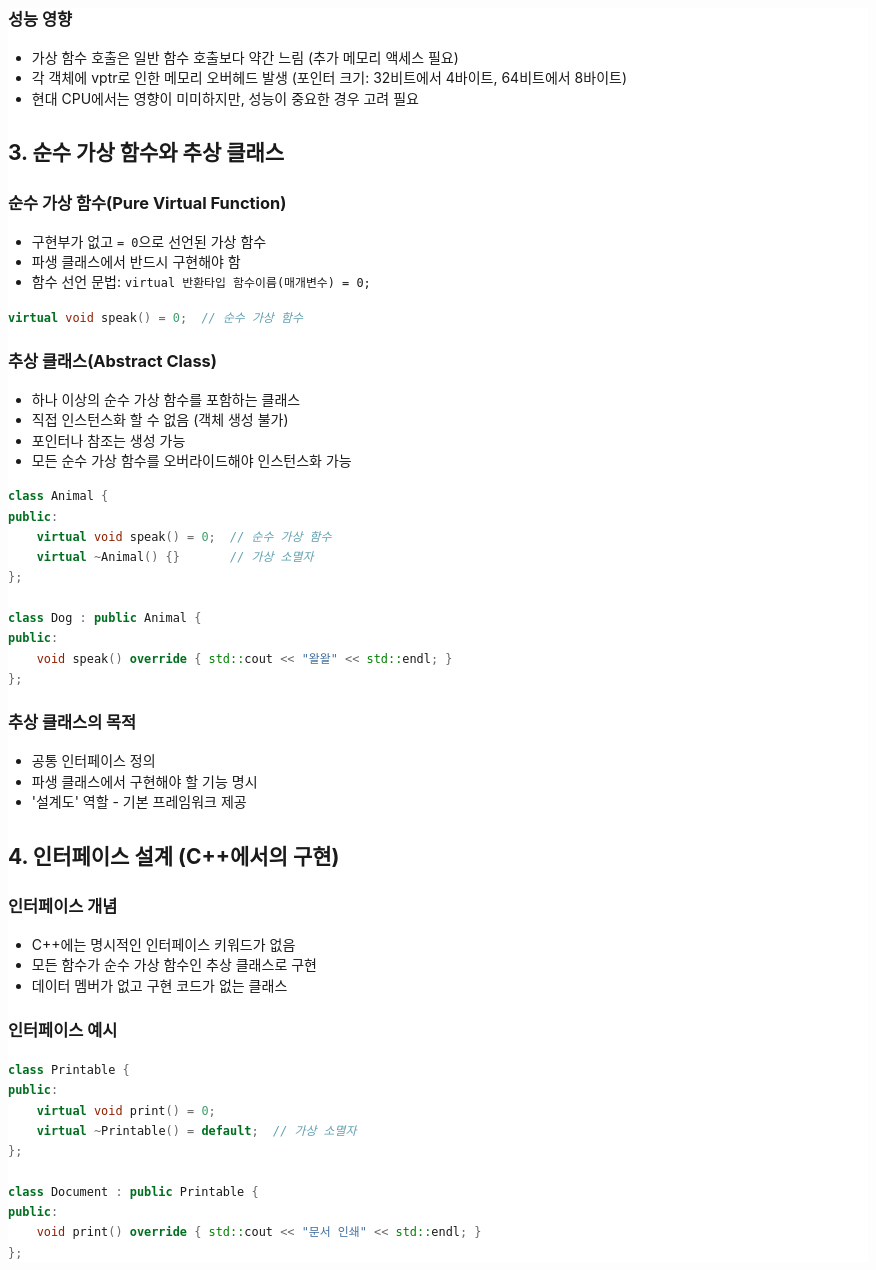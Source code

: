 ### 성능 영향
- 가상 함수 호출은 일반 함수 호출보다 약간 느림 (추가 메모리 액세스 필요)
- 각 객체에 vptr로 인한 메모리 오버헤드 발생 (포인터 크기: 32비트에서 4바이트, 64비트에서 8바이트)
- 현대 CPU에서는 영향이 미미하지만, 성능이 중요한 경우 고려 필요

## 3. 순수 가상 함수와 추상 클래스

### 순수 가상 함수(Pure Virtual Function)
- 구현부가 없고 `= 0`으로 선언된 가상 함수
- 파생 클래스에서 반드시 구현해야 함
- 함수 선언 문법: `virtual 반환타입 함수이름(매개변수) = 0;`

```cpp
virtual void speak() = 0;  // 순수 가상 함수
```

### 추상 클래스(Abstract Class)
- 하나 이상의 순수 가상 함수를 포함하는 클래스
- 직접 인스턴스화 할 수 없음 (객체 생성 불가)
- 포인터나 참조는 생성 가능
- 모든 순수 가상 함수를 오버라이드해야 인스턴스화 가능

```cpp
class Animal {
public:
    virtual void speak() = 0;  // 순수 가상 함수
    virtual ~Animal() {}       // 가상 소멸자
};

class Dog : public Animal {
public:
    void speak() override { std::cout << "왈왈" << std::endl; }
};
```

### 추상 클래스의 목적
- 공통 인터페이스 정의
- 파생 클래스에서 구현해야 할 기능 명시
- '설계도' 역할 - 기본 프레임워크 제공

## 4. 인터페이스 설계 (C++에서의 구현)

### 인터페이스 개념
- C++에는 명시적인 인터페이스 키워드가 없음
- 모든 함수가 순수 가상 함수인 추상 클래스로 구현
- 데이터 멤버가 없고 구현 코드가 없는 클래스

### 인터페이스 예시
```cpp
class Printable {
public:
    virtual void print() = 0;
    virtual ~Printable() = default;  // 가상 소멸자
};

class Document : public Printable {
public:
    void print() override { std::cout << "문서 인쇄" << std::endl; }
};
```
